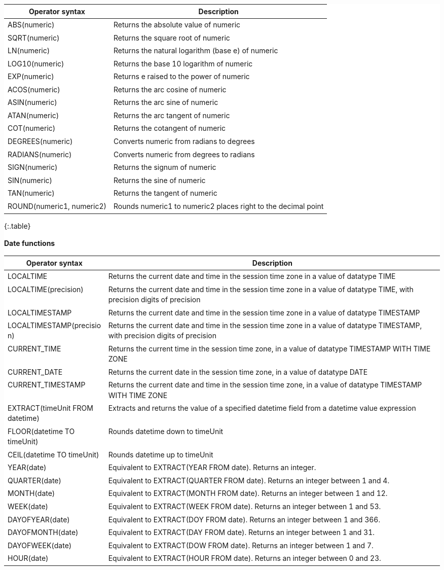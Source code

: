 | Operator syntax | Description |
| ---- | ---- |
| ABS(numeric) | Returns the absolute value of numeric |
| SQRT(numeric) | Returns the square root of numeric |
| LN(numeric) | Returns the natural logarithm (base e) of numeric |
| LOG10(numeric) | Returns the base 10 logarithm of numeric |
| EXP(numeric) | Returns e raised to the power of numeric |
| ACOS(numeric) | Returns the arc cosine of numeric |
| ASIN(numeric) | Returns the arc sine of numeric |
| ATAN(numeric) | Returns the arc tangent of numeric |
| COT(numeric) | Returns the cotangent of numeric |
| DEGREES(numeric) | Converts numeric from radians to degrees |
| RADIANS(numeric) | Converts numeric from degrees to radians |
| SIGN(numeric) | Returns the signum of numeric |
| SIN(numeric) | Returns the sine of numeric |
| TAN(numeric) | Returns the tangent of numeric |
| ROUND(numeric1, numeric2) | Rounds numeric1 to numeric2 places right to the decimal point |
{:.table}

**Date functions**

| Operator syntax | Description |
| ---- | ---- |
| LOCALTIME | Returns the current date and time in the session time zone in a value of datatype TIME |
| LOCALTIME(precision) | Returns the current date and time in the session time zone in a value of datatype TIME, with precision digits of precision |
| LOCALTIMESTAMP | Returns the current date and time in the session time zone in a value of datatype TIMESTAMP |
| LOCALTIMESTAMP(precision) | Returns the current date and time in the session time zone in a value of datatype TIMESTAMP, with precision digits of precision |
| CURRENT_TIME | Returns the current time in the session time zone, in a value of datatype TIMESTAMP WITH TIME ZONE |
| CURRENT_DATE | Returns the current date in the session time zone, in a value of datatype DATE |
| CURRENT_TIMESTAMP | Returns the current date and time in the session time zone, in a value of datatype TIMESTAMP WITH TIME ZONE |
| EXTRACT(timeUnit FROM datetime) | Extracts and returns the value of a specified datetime field from a datetime value expression |
| FLOOR(datetime TO timeUnit) | Rounds datetime down to timeUnit |
| CEIL(datetime TO timeUnit) | Rounds datetime up to timeUnit |
| YEAR(date) | Equivalent to EXTRACT(YEAR FROM date). Returns an integer. |
| QUARTER(date) | Equivalent to EXTRACT(QUARTER FROM date). Returns an integer between 1 and 4. |
| MONTH(date) | Equivalent to EXTRACT(MONTH FROM date). Returns an integer between 1 and 12. |
| WEEK(date) | Equivalent to EXTRACT(WEEK FROM date). Returns an integer between 1 and 53. |
| DAYOFYEAR(date) | Equivalent to EXTRACT(DOY FROM date). Returns an integer between 1 and 366. |
| DAYOFMONTH(date) | Equivalent to EXTRACT(DAY FROM date). Returns an integer between 1 and 31. |
| DAYOFWEEK(date) | Equivalent to EXTRACT(DOW FROM date). Returns an integer between 1 and 7. |
| HOUR(date) | Equivalent to EXTRACT(HOUR FROM date). Returns an integer between 0 and 23. |
